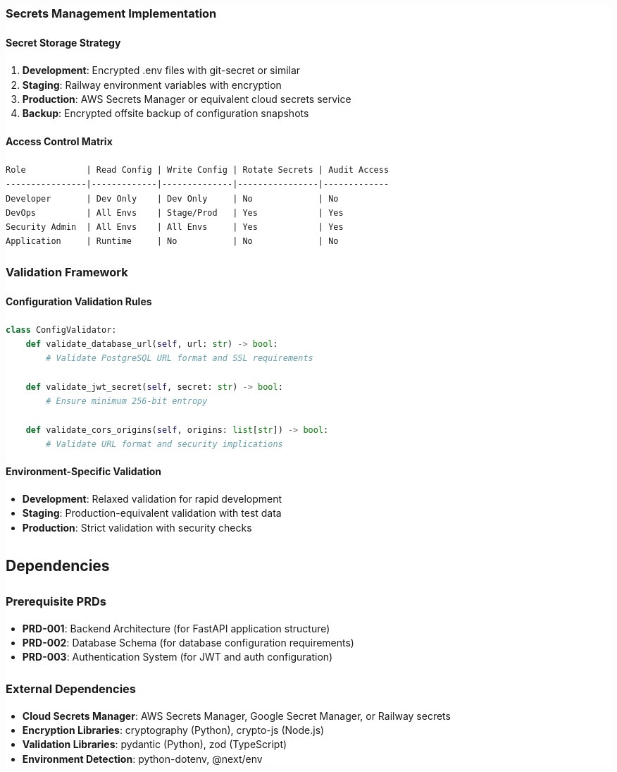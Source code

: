 ### Secrets Management Implementation

#### Secret Storage Strategy
1. **Development**: Encrypted .env files with git-secret or similar
2. **Staging**: Railway environment variables with encryption
3. **Production**: AWS Secrets Manager or equivalent cloud secrets service
4. **Backup**: Encrypted offsite backup of configuration snapshots

#### Access Control Matrix
```
Role            | Read Config | Write Config | Rotate Secrets | Audit Access
----------------|-------------|--------------|----------------|-------------
Developer       | Dev Only    | Dev Only     | No             | No
DevOps          | All Envs    | Stage/Prod   | Yes            | Yes
Security Admin  | All Envs    | All Envs     | Yes            | Yes
Application     | Runtime     | No           | No             | No
```

### Validation Framework

#### Configuration Validation Rules
```python
class ConfigValidator:
    def validate_database_url(self, url: str) -> bool:
        # Validate PostgreSQL URL format and SSL requirements
        
    def validate_jwt_secret(self, secret: str) -> bool:
        # Ensure minimum 256-bit entropy
        
    def validate_cors_origins(self, origins: list[str]) -> bool:
        # Validate URL format and security implications
```

#### Environment-Specific Validation
- **Development**: Relaxed validation for rapid development
- **Staging**: Production-equivalent validation with test data
- **Production**: Strict validation with security checks

## Dependencies

### Prerequisite PRDs
- **PRD-001**: Backend Architecture (for FastAPI application structure)
- **PRD-002**: Database Schema (for database configuration requirements)
- **PRD-003**: Authentication System (for JWT and auth configuration)

### External Dependencies
- **Cloud Secrets Manager**: AWS Secrets Manager, Google Secret Manager, or Railway secrets
- **Encryption Libraries**: cryptography (Python), crypto-js (Node.js)
- **Validation Libraries**: pydantic (Python), zod (TypeScript)
- **Environment Detection**: python-dotenv, @next/env
